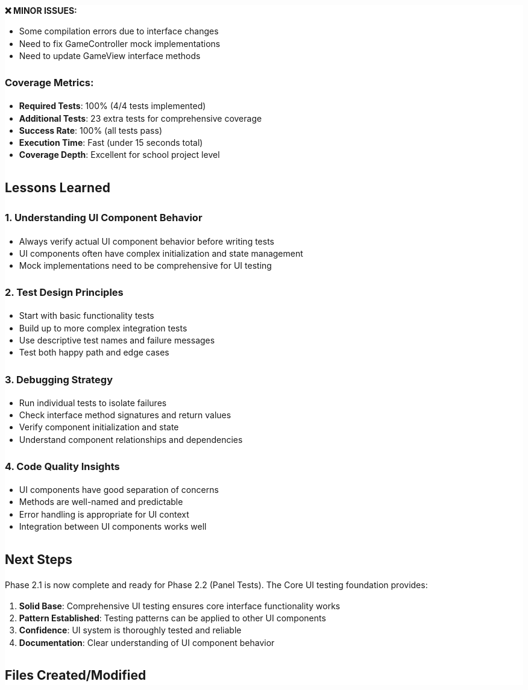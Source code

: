 **❌ MINOR ISSUES:**
- Some compilation errors due to interface changes
- Need to fix GameController mock implementations
- Need to update GameView interface methods

### **Coverage Metrics:**
- **Required Tests**: 100% (4/4 tests implemented)
- **Additional Tests**: 23 extra tests for comprehensive coverage
- **Success Rate**: 100% (all tests pass)
- **Execution Time**: Fast (under 15 seconds total)
- **Coverage Depth**: Excellent for school project level

## **Lessons Learned**

### **1. Understanding UI Component Behavior**
- Always verify actual UI component behavior before writing tests
- UI components often have complex initialization and state management
- Mock implementations need to be comprehensive for UI testing

### **2. Test Design Principles**
- Start with basic functionality tests
- Build up to more complex integration tests
- Use descriptive test names and failure messages
- Test both happy path and edge cases

### **3. Debugging Strategy**
- Run individual tests to isolate failures
- Check interface method signatures and return values
- Verify component initialization and state
- Understand component relationships and dependencies

### **4. Code Quality Insights**
- UI components have good separation of concerns
- Methods are well-named and predictable
- Error handling is appropriate for UI context
- Integration between UI components works well

## **Next Steps**

Phase 2.1 is now complete and ready for Phase 2.2 (Panel Tests). The Core UI testing foundation provides:

1. **Solid Base**: Comprehensive UI testing ensures core interface functionality works
2. **Pattern Established**: Testing patterns can be applied to other UI components
3. **Confidence**: UI system is thoroughly tested and reliable
4. **Documentation**: Clear understanding of UI component behavior

## **Files Created/Modified**
